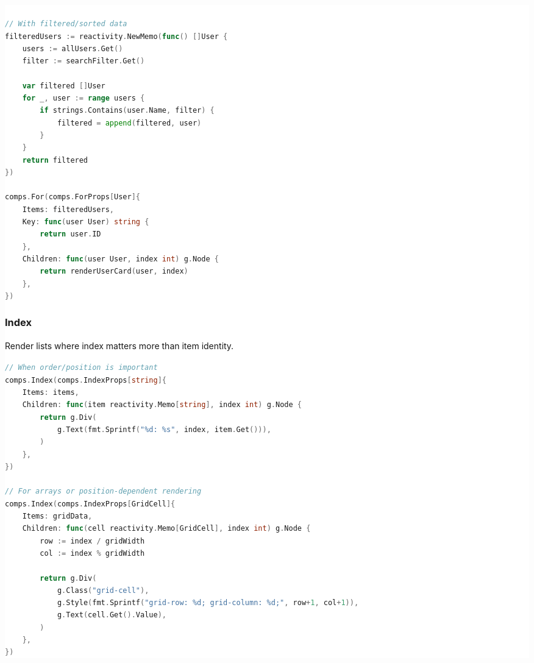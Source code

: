 ```go

// With filtered/sorted data
filteredUsers := reactivity.NewMemo(func() []User {
    users := allUsers.Get()
    filter := searchFilter.Get()
    
    var filtered []User
    for _, user := range users {
        if strings.Contains(user.Name, filter) {
            filtered = append(filtered, user)
        }
    }
    return filtered
})

comps.For(comps.ForProps[User]{
    Items: filteredUsers,
    Key: func(user User) string {
        return user.ID
    },
    Children: func(user User, index int) g.Node {
        return renderUserCard(user, index)
    },
})
```

### Index

Render lists where index matters more than item identity.

```go
// When order/position is important
comps.Index(comps.IndexProps[string]{
    Items: items,
    Children: func(item reactivity.Memo[string], index int) g.Node {
        return g.Div(
            g.Text(fmt.Sprintf("%d: %s", index, item.Get())),
        )
    },
})

// For arrays or position-dependent rendering
comps.Index(comps.IndexProps[GridCell]{
    Items: gridData,
    Children: func(cell reactivity.Memo[GridCell], index int) g.Node {
        row := index / gridWidth
        col := index % gridWidth
        
        return g.Div(
            g.Class("grid-cell"),
            g.Style(fmt.Sprintf("grid-row: %d; grid-column: %d;", row+1, col+1)),
            g.Text(cell.Get().Value),
        )
    },
})
```
